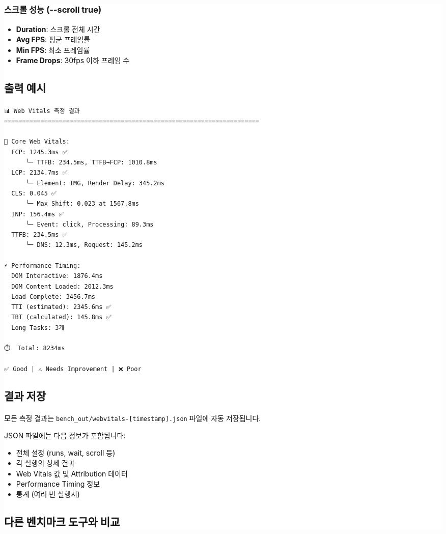 ### 스크롤 성능 (--scroll true)

- **Duration**: 스크롤 전체 시간
- **Avg FPS**: 평균 프레임률
- **Min FPS**: 최소 프레임률
- **Frame Drops**: 30fps 이하 프레임 수

## 출력 예시

```
📊 Web Vitals 측정 결과
======================================================================

🎯 Core Web Vitals:
  FCP: 1245.3ms ✅
      └─ TTFB: 234.5ms, TTFB→FCP: 1010.8ms
  LCP: 2134.7ms ✅
      └─ Element: IMG, Render Delay: 345.2ms
  CLS: 0.045 ✅
      └─ Max Shift: 0.023 at 1567.8ms
  INP: 156.4ms ✅
      └─ Event: click, Processing: 89.3ms
  TTFB: 234.5ms ✅
      └─ DNS: 12.3ms, Request: 145.2ms

⚡ Performance Timing:
  DOM Interactive: 1876.4ms
  DOM Content Loaded: 2012.3ms
  Load Complete: 3456.7ms
  TTI (estimated): 2345.6ms ✅
  TBT (calculated): 145.8ms ✅
  Long Tasks: 3개

⏱️  Total: 8234ms

✅ Good | ⚠️ Needs Improvement | ❌ Poor
```

## 결과 저장

모든 측정 결과는 `bench_out/webvitals-[timestamp].json` 파일에 자동 저장됩니다.

JSON 파일에는 다음 정보가 포함됩니다:

- 전체 설정 (runs, wait, scroll 등)
- 각 실행의 상세 결과
- Web Vitals 값 및 Attribution 데이터
- Performance Timing 정보
- 통계 (여러 번 실행시)

## 다른 벤치마크 도구와 비교
